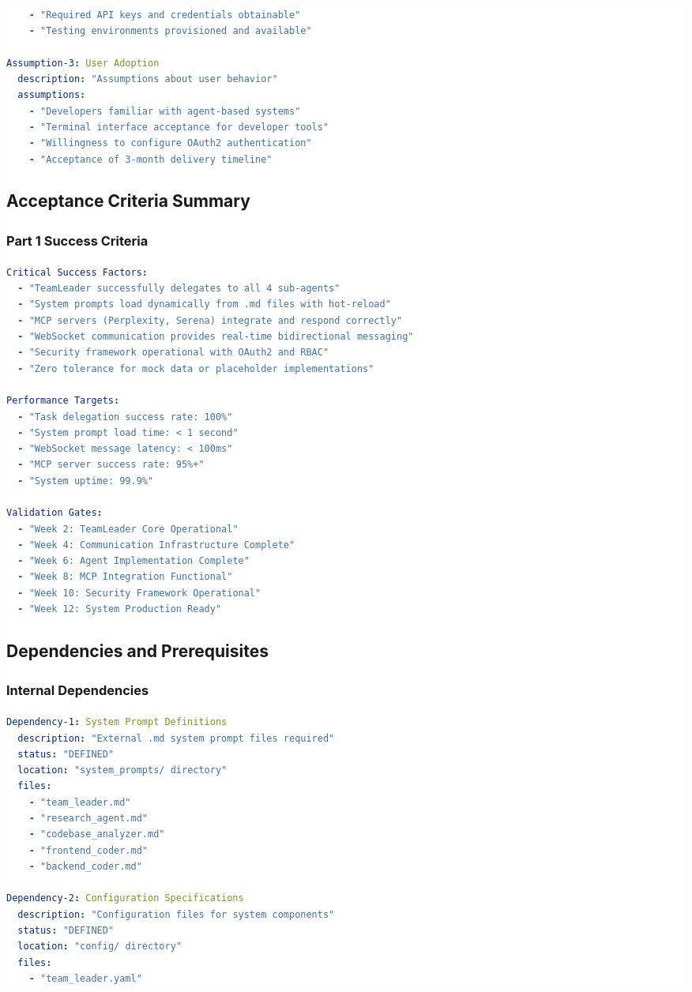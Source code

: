 ```yaml
    - "Required API keys and credentials obtainable"
    - "Testing environments provisioned and available"

Assumption-3: User Adoption
  description: "Assumptions about user behavior"
  assumptions:
    - "Developers familiar with agent-based systems"
    - "Terminal interface acceptance for developer tools"
    - "Willingness to configure OAuth2 authentication"
    - "Acceptance of 3-month delivery timeline"
```

## Acceptance Criteria Summary

### Part 1 Success Criteria

```yaml
Critical Success Factors:
  - "TeamLeader successfully delegates to all 4 sub-agents"
  - "System prompts load dynamically from .md files with hot-reload"
  - "MCP servers (Perplexity, Serena) integrate and respond correctly"
  - "WebSocket communication provides real-time bidirectional messaging"
  - "Security framework operational with OAuth2 and RBAC"
  - "Zero tolerance for mock data or placeholder implementations"

Performance Targets:
  - "Task delegation success rate: 100%"
  - "System prompt load time: < 1 second"
  - "WebSocket message latency: < 100ms"
  - "MCP server success rate: 95%+"
  - "System uptime: 99.9%"

Validation Gates:
  - "Week 2: TeamLeader Core Operational"
  - "Week 4: Communication Infrastructure Complete"
  - "Week 6: Agent Implementation Complete"
  - "Week 8: MCP Integration Functional"
  - "Week 10: Security Framework Operational"
  - "Week 12: System Production Ready"
```

## Dependencies and Prerequisites

### Internal Dependencies

```yaml
Dependency-1: System Prompt Definitions
  description: "External .md system prompt files required"
  status: "DEFINED"
  location: "system_prompts/ directory"
  files:
    - "team_leader.md"
    - "research_agent.md"
    - "codebase_analyzer.md"
    - "frontend_coder.md"
    - "backend_coder.md"

Dependency-2: Configuration Specifications
  description: "Configuration files for system components"
  status: "DEFINED"
  location: "config/ directory"
  files:
    - "team_leader.yaml"
```